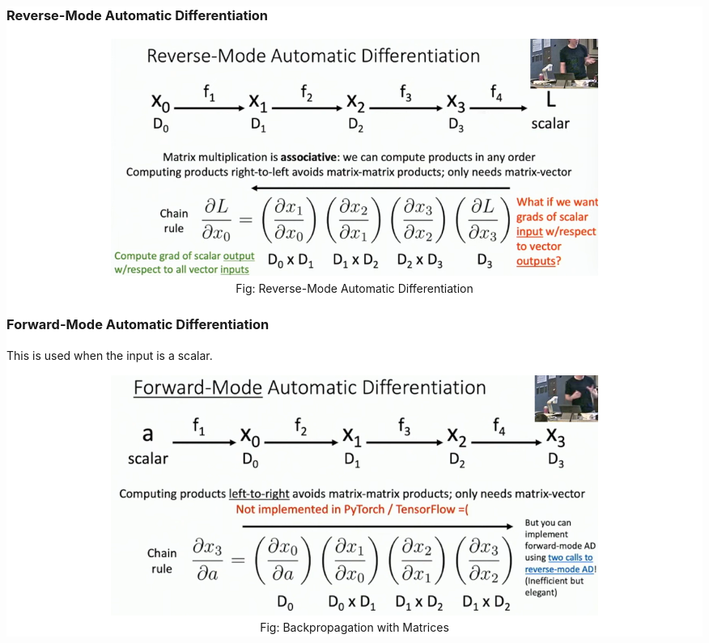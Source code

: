 ### Reverse-Mode Automatic Differentiation

<div style="text-align:center;margin-bottom:1em;">
  <img src="/images/um-cv/6-14.png" width="70%" /><br>
Fig: Reverse-Mode Automatic Differentiation
</div>

### Forward-Mode Automatic Differentiation

This is used when the input is a scalar.

<div style="text-align:center;margin-bottom:1em;">
  <img src="/images/um-cv/6-15.png" width="70%" /><br>
Fig: Backpropagation with Matrices
</div>
